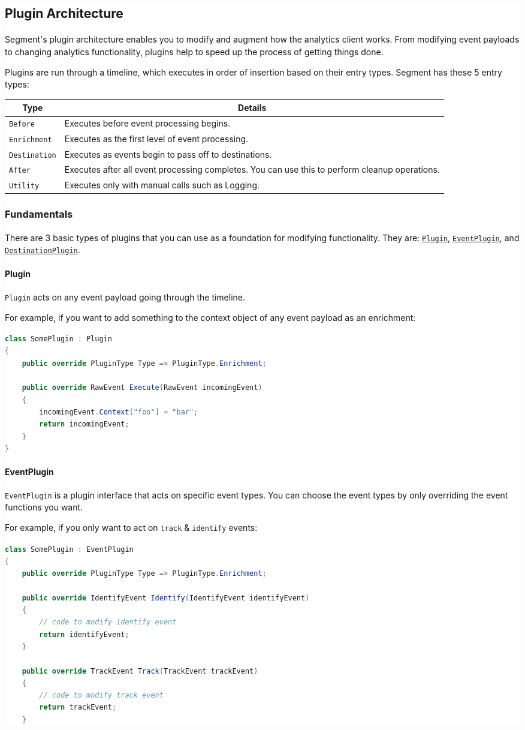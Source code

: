 ## Plugin Architecture
Segment's plugin architecture enables you to modify and augment how the analytics client works. From modifying event payloads to changing analytics functionality, plugins help to speed up the process of getting things done.

Plugins are run through a timeline, which executes in order of insertion based on their entry types. Segment has these 5 entry types:

| Type          | Details                                                                                        |
|---------------| ---------------------------------------------------------------------------------------------- |
| `Before`      | Executes before event processing begins.                                                       |
| `Enrichment`  | Executes as the first level of event processing.                                               |
| `Destination` | Executes as events begin to pass off to destinations.                                          |
| `After`       | Executes after all event processing completes. You can use this to perform cleanup operations. |
| `Utility`     | Executes only with manual calls such as Logging.                                               |

### Fundamentals
There are 3 basic types of plugins that you can use as a foundation for modifying functionality. They are: [`Plugin`](#plugin), [`EventPlugin`](#eventplugin), and [`DestinationPlugin`](#destinationplugin).

#### Plugin
`Plugin` acts on any event payload going through the timeline.

For example, if you want to add something to the context object of any event payload as an enrichment:

```c#
class SomePlugin : Plugin
{
    public override PluginType Type => PluginType.Enrichment;

    public override RawEvent Execute(RawEvent incomingEvent)
    {
        incomingEvent.Context["foo"] = "bar";
        return incomingEvent;
    }
}
```

#### EventPlugin
`EventPlugin` is a plugin interface that acts on specific event types. You can choose the event types by only overriding the event functions you want.

For example, if you only want to act on `track` & `identify` events:

```c#
class SomePlugin : EventPlugin
{
    public override PluginType Type => PluginType.Enrichment;

    public override IdentifyEvent Identify(IdentifyEvent identifyEvent)
    {
        // code to modify identify event
        return identifyEvent;
    }

    public override TrackEvent Track(TrackEvent trackEvent)
    {
        // code to modify track event
        return trackEvent;
    }
```